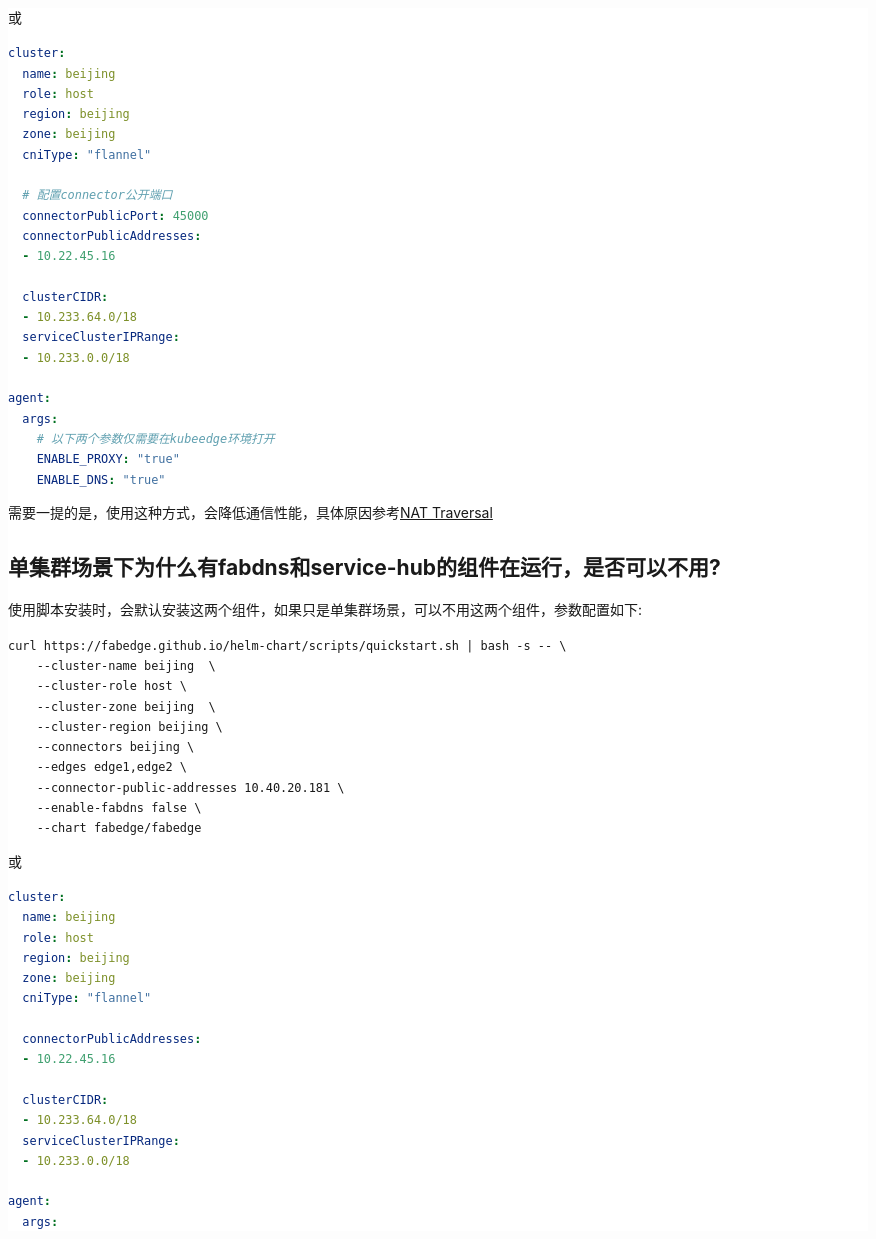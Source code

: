或

```yaml
cluster:
  name: beijing
  role: host
  region: beijing
  zone: beijing
  cniType: "flannel" 
  
  # 配置connector公开端口
  connectorPublicPort: 45000
  connectorPublicAddresses:
  - 10.22.45.16

  clusterCIDR:
  - 10.233.64.0/18
  serviceClusterIPRange:
  - 10.233.0.0/18

agent:
  args:
    # 以下两个参数仅需要在kubeedge环境打开
    ENABLE_PROXY: "true" 
    ENABLE_DNS: "true"
```

需要一提的是，使用这种方式，会降低通信性能，具体原因参考[NAT Traversal](https://docs.strongswan.org/docs/5.9/features/natTraversal.html)

## 单集群场景下为什么有fabdns和service-hub的组件在运行，是否可以不用?

使用脚本安装时，会默认安装这两个组件，如果只是单集群场景，可以不用这两个组件，参数配置如下:

```shell
curl https://fabedge.github.io/helm-chart/scripts/quickstart.sh | bash -s -- \
	--cluster-name beijing  \
	--cluster-role host \
	--cluster-zone beijing  \
	--cluster-region beijing \
	--connectors beijing \
	--edges edge1,edge2 \
	--connector-public-addresses 10.40.20.181 \
	--enable-fabdns false \
	--chart fabedge/fabedge
```

或

```yaml
cluster:
  name: beijing
  role: host
  region: beijing
  zone: beijing
  cniType: "flannel" 
  
  connectorPublicAddresses:
  - 10.22.45.16

  clusterCIDR:
  - 10.233.64.0/18
  serviceClusterIPRange:
  - 10.233.0.0/18

agent:
  args:
```